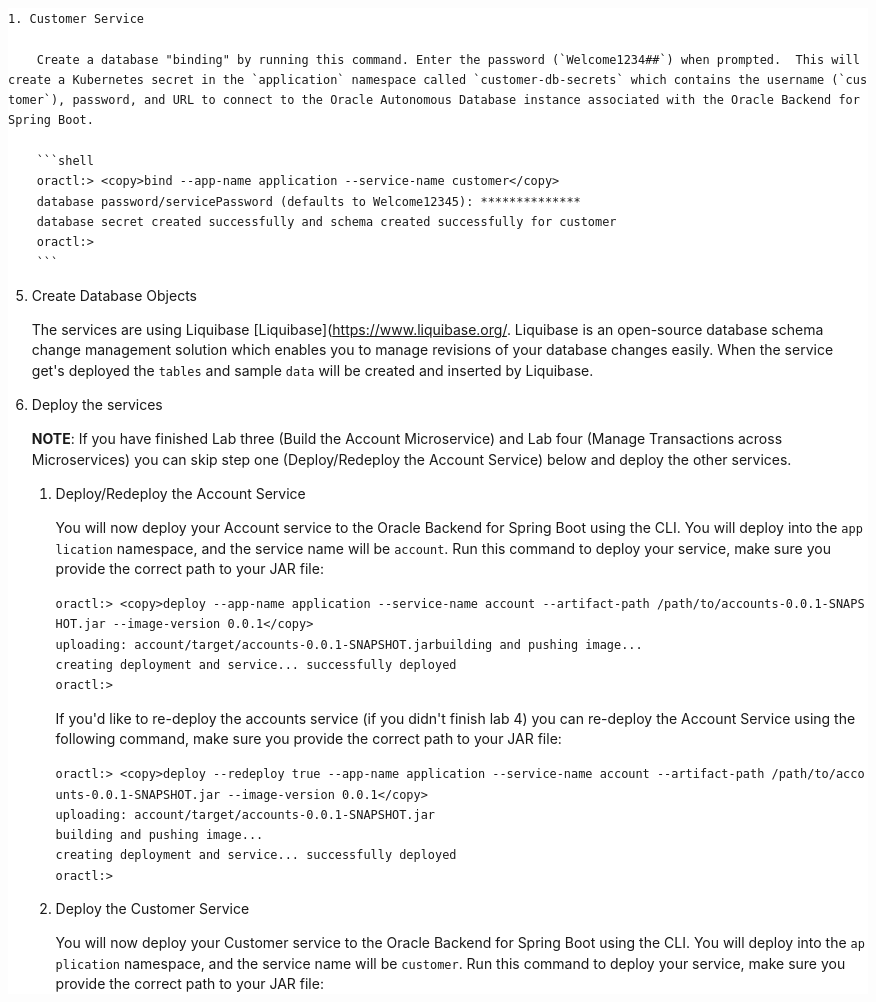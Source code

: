     1. Customer Service

        Create a database "binding" by running this command. Enter the password (`Welcome1234##`) when prompted.  This will create a Kubernetes secret in the `application` namespace called `customer-db-secrets` which contains the username (`customer`), password, and URL to connect to the Oracle Autonomous Database instance associated with the Oracle Backend for Spring Boot.

        ```shell
        oractl:> <copy>bind --app-name application --service-name customer</copy>
        database password/servicePassword (defaults to Welcome12345): **************
        database secret created successfully and schema created successfully for customer
        oractl:>
        ```

5. Create Database Objects

    The services are using Liquibase [Liquibase](https://www.liquibase.org/. Liquibase is an open-source database schema change management solution which enables you to manage revisions of your database changes easily. When the service get's deployed the `tables` and sample `data` will be created and inserted by Liquibase.

6. Deploy the services

    **NOTE**: If you have finished Lab three (Build the Account Microservice) and Lab four (Manage Transactions across Microservices) you can skip step one (Deploy/Redeploy the Account Service) below and deploy the other services.

    1. Deploy/Redeploy the Account Service

        You will now deploy your Account service to the Oracle Backend for Spring Boot using the CLI.  You will deploy into the `application` namespace, and the service name will be `account`. Run this command to deploy your service, make sure you provide the correct path to your JAR file:

        ```shell
        oractl:> <copy>deploy --app-name application --service-name account --artifact-path /path/to/accounts-0.0.1-SNAPSHOT.jar --image-version 0.0.1</copy>
        uploading: account/target/accounts-0.0.1-SNAPSHOT.jarbuilding and pushing image...
        creating deployment and service... successfully deployed
        oractl:>
        ```

        If you'd like to re-deploy the accounts service (if you didn't finish lab 4) you can re-deploy the Account Service using the following command, make sure you provide the correct path to your JAR file:

        ```shell
        oractl:> <copy>deploy --redeploy true --app-name application --service-name account --artifact-path /path/to/accounts-0.0.1-SNAPSHOT.jar --image-version 0.0.1</copy>
        uploading: account/target/accounts-0.0.1-SNAPSHOT.jar
        building and pushing image...
        creating deployment and service... successfully deployed
        oractl:>
        ```

    1. Deploy the Customer Service

        You will now deploy your Customer service to the Oracle Backend for Spring Boot using the CLI.  You will deploy into the `application` namespace, and the service name will be `customer`. Run this command to deploy your service, make sure you provide the correct path to your JAR file:
